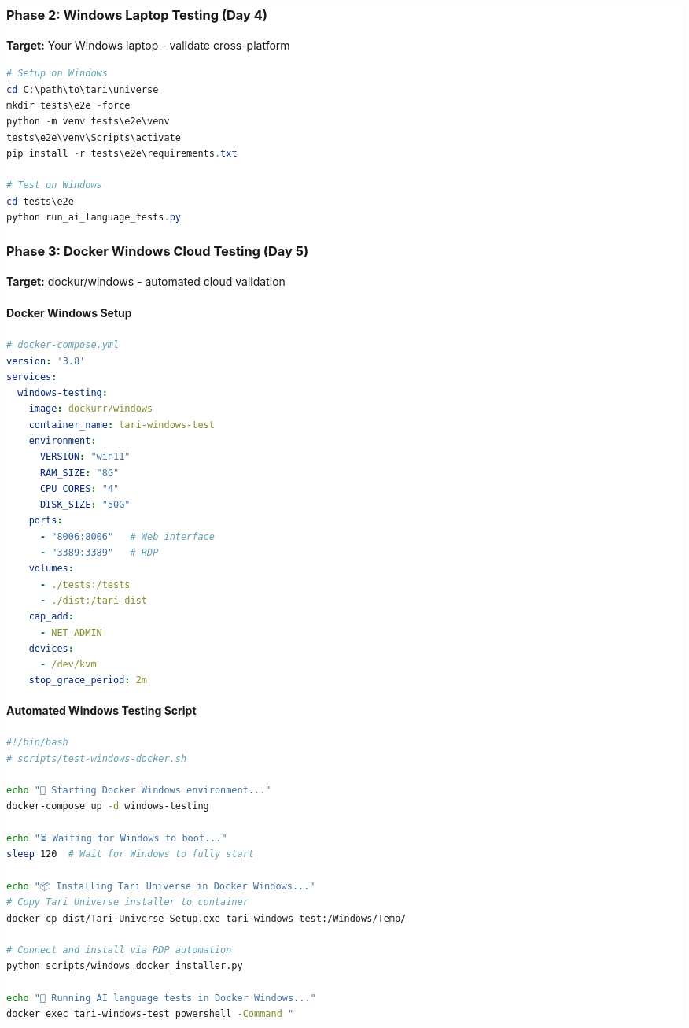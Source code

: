 ### **Phase 2: Windows Laptop Testing (Day 4)**
**Target:** Your Windows laptop - validate cross-platform
```powershell
# Setup on Windows
cd C:\path\to\tari\universe
mkdir tests\e2e -force
python -m venv tests\e2e\venv
tests\e2e\venv\Scripts\activate
pip install -r tests\e2e\requirements.txt

# Test on Windows
cd tests\e2e
python run_ai_language_tests.py
```

### **Phase 3: Docker Windows Cloud Testing (Day 5)**
**Target:** [dockur/windows](https://github.com/dockur/windows) - automated cloud validation

#### **Docker Windows Setup**
```yaml
# docker-compose.yml
version: '3.8'
services:
  windows-testing:
    image: dockurr/windows
    container_name: tari-windows-test
    environment:
      VERSION: "win11"
      RAM_SIZE: "8G"
      CPU_CORES: "4"
      DISK_SIZE: "50G"
    ports:
      - "8006:8006"   # Web interface
      - "3389:3389"   # RDP
    volumes:
      - ./tests:/tests
      - ./dist:/tari-dist
    cap_add:
      - NET_ADMIN
    devices:
      - /dev/kvm
    stop_grace_period: 2m
```

#### **Automated Windows Testing Script**
```bash
#!/bin/bash
# scripts/test-windows-docker.sh

echo "🐳 Starting Docker Windows environment..."
docker-compose up -d windows-testing

echo "⏳ Waiting for Windows to boot..."
sleep 120  # Wait for Windows to fully start

echo "📦 Installing Tari Universe in Docker Windows..."
# Copy Tari Universe installer to container
docker cp dist/Tari-Universe-Setup.exe tari-windows-test:/Windows/Temp/

# Connect and install via RDP automation
python scripts/windows_docker_installer.py

echo "🤖 Running AI language tests in Docker Windows..."
docker exec tari-windows-test powershell -Command "
```